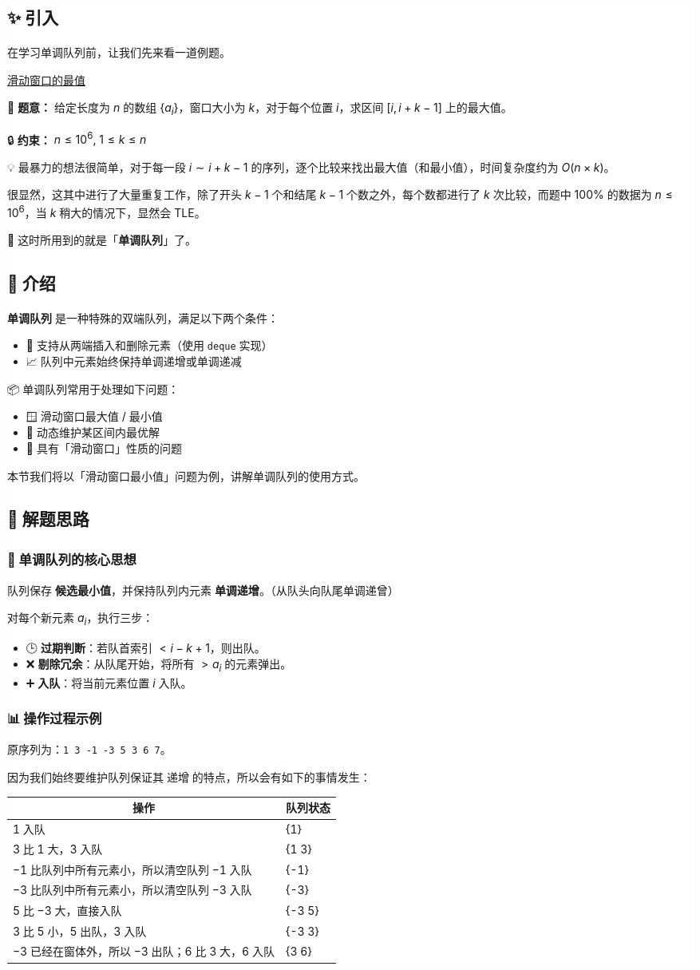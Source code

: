 ## ✨ 引入

在学习单调队列前，让我们先来看一道例题。

[滑动窗口的最值](http://www.tarjanoj.com/d/tarjan24/p/925)

📌 **题意：** 给定长度为 $n$ 的数组 $\{a_i\}$，窗口大小为 $k$，对于每个位置 $i$，求区间 $[i,\,i+k-1]$ 上的最大值。

🔒 **约束：** $n \le 10^6,\ 1 \le k \le n$


💡 最暴力的想法很简单，对于每一段 $i \sim i+k-1$ 的序列，逐个比较来找出最大值（和最小值），时间复杂度约为 $O(n \times k)$。

很显然，这其中进行了大量重复工作，除了开头 $k-1$ 个和结尾 $k-1$ 个数之外，每个数都进行了 $k$ 次比较，而题中 $100\%$ 的数据为 $n \le 10^6$，当 $k$ 稍大的情况下，显然会 TLE。

🎯 这时所用到的就是「**单调队列**」了。


## 🧐 介绍

**单调队列** 是一种特殊的双端队列，满足以下两个条件：

* 🔁 支持从两端插入和删除元素（使用 `deque` 实现）
* 📈 队列中元素始终保持单调递增或单调递减

📦 单调队列常用于处理如下问题：

* 🪟 滑动窗口最大值 / 最小值
* 🧩 动态维护某区间内最优解
* 🔄 具有「滑动窗口」性质的问题

本节我们将以「滑动窗口最小值」问题为例，讲解单调队列的使用方式。


## 🧹 解题思路

### 🧱 单调队列的核心思想


队列保存 **候选最小值**，并保持队列内元素 **单调递增**。（从队头向队尾单调递曾）


对每个新元素 $a_i$，执行三步：

- 🕒 **过期判断**：若队首索引 $< i-k+1$，则出队。
- ❌ **剔除冗余**：从队尾开始，将所有 $> a_i$ 的元素弹出。
- ➕ **入队**：将当前元素位置 $i$ 入队。



### 📊 操作过程示例

原序列为：`1 3 -1 -3 5 3 6 7`。

因为我们始终要维护队列保证其 递增 的特点，所以会有如下的事情发生：

| 操作                                                       | 队列状态 |
| ---------------------------------------------------------- | -------- |
| $1$ 入队                                                   | {1}      |
| $3$ 比 $1$ 大，$3$ 入队                                    | {1 3}    |
| $-1$ 比队列中所有元素小，所以清空队列 $-1$ 入队            | {-1}     |
| $-3$ 比队列中所有元素小，所以清空队列 $-3$ 入队            | {-3}     |
| $5$ 比 $-3$ 大，直接入队                                   | {-3 5}   |
| $3$ 比 $5$ 小，$5$ 出队，$3$ 入队                          | {-3 3}   |
| $-3$ 已经在窗体外，所以 $-3$ 出队；$6$ 比 $3$ 大，$6$ 入队 | {3 6}    |
